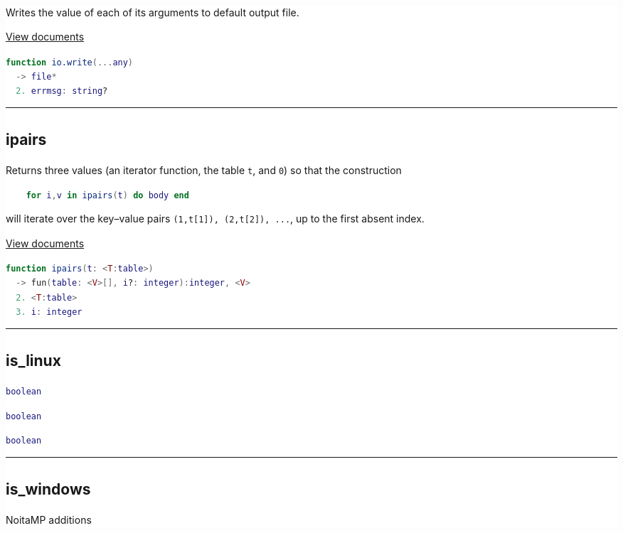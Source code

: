 
Writes the value of each of its arguments to default output file.

[View documents](http://www.lua.org/manual/5.4/manual.html#pdf-io.write)


```lua
function io.write(...any)
  -> file*
  2. errmsg: string?
```


---

## ipairs


Returns three values (an iterator function, the table `t`, and `0`) so that the construction
```lua
    for i,v in ipairs(t) do body end
```
will iterate over the key–value pairs `(1,t[1]), (2,t[2]), ...`, up to the first absent index.


[View documents](http://www.lua.org/manual/5.4/manual.html#pdf-ipairs)


```lua
function ipairs(t: <T:table>)
  -> fun(table: <V>[], i?: integer):integer, <V>
  2. <T:table>
  3. i: integer
```


---

## is_linux


```lua
boolean
```


```lua
boolean
```


```lua
boolean
```


---

## is_windows

NoitaMP additions 
